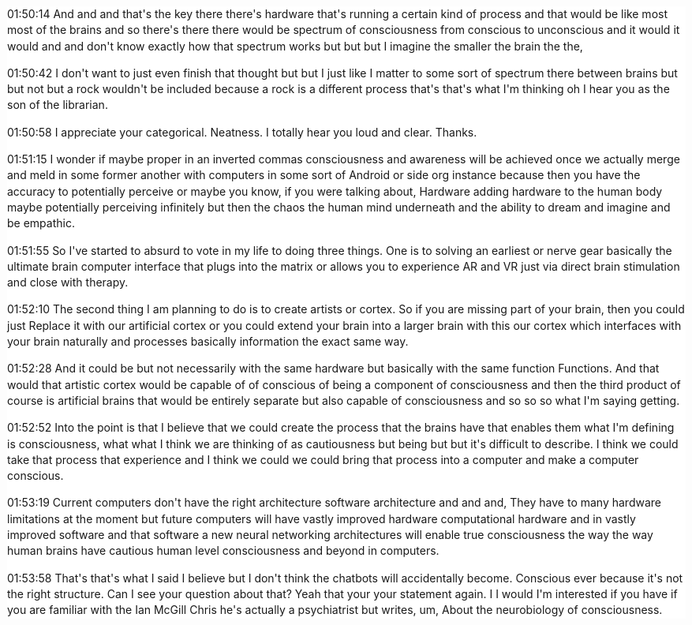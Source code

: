 01:50:14
And and and that's the key there there's hardware that's running a certain kind of process and that would be like most most of the brains and so there's there there would be spectrum of consciousness from conscious to unconscious and it would it would and and don't know exactly how that spectrum works but but but I imagine the smaller the brain the the,

01:50:42
I don't want to just even finish that thought but but I just like I matter to some sort of spectrum there between brains but but not but a rock wouldn't be included because a rock is a different process that's that's what I'm thinking oh I hear you as the son of the librarian.

01:50:58
I appreciate your categorical. Neatness. I totally hear you loud and clear. Thanks.

01:51:15
I wonder if maybe proper in an inverted commas consciousness and awareness will be achieved once we actually merge and meld in some former another with computers in some sort of Android or side org instance because then you have the accuracy to potentially perceive or maybe you know, if you were talking about, Hardware adding hardware to the human body maybe potentially perceiving infinitely but then the chaos the human mind underneath and the ability to dream and imagine and be empathic.

01:51:55
So I've started to absurd to vote in my life to doing three things. One is to solving an earliest or nerve gear basically the ultimate brain computer interface that plugs into the matrix or allows you to experience AR and VR just via direct brain stimulation and close with therapy.

01:52:10
The second thing I am planning to do is to create artists or cortex. So if you are missing part of your brain, then you could just Replace it with our artificial cortex or you could extend your brain into a larger brain with this our cortex which interfaces with your brain naturally and processes basically information the exact same way.

01:52:28
And it could be but not necessarily with the same hardware but basically with the same function Functions. And that would that artistic cortex would be capable of of conscious of being a component of consciousness and then the third product of course is artificial brains that would be entirely separate but also capable of consciousness and so so so what I'm saying getting.

01:52:52
Into the point is that I believe that we could create the process that the brains have that enables them what I'm defining is consciousness, what what I think we are thinking of as cautiousness but being but but it's difficult to describe. I think we could take that process that experience and I think we could we could bring that process into a computer and make a computer conscious.

01:53:19
Current computers don't have the right architecture software architecture and and and, They have to many hardware limitations at the moment but future computers will have vastly improved hardware computational hardware and in vastly improved software and that software a new neural networking architectures will enable true consciousness the way the way human brains have cautious human level consciousness and beyond in computers.

01:53:58
That's that's what I said I believe but I don't think the chatbots will accidentally become. Conscious ever because it's not the right structure. Can I see your question about that? Yeah that your your statement again. I I would I'm interested if you have if you are familiar with the Ian McGill Chris he's actually a psychiatrist but writes, um, About the neurobiology of consciousness.
